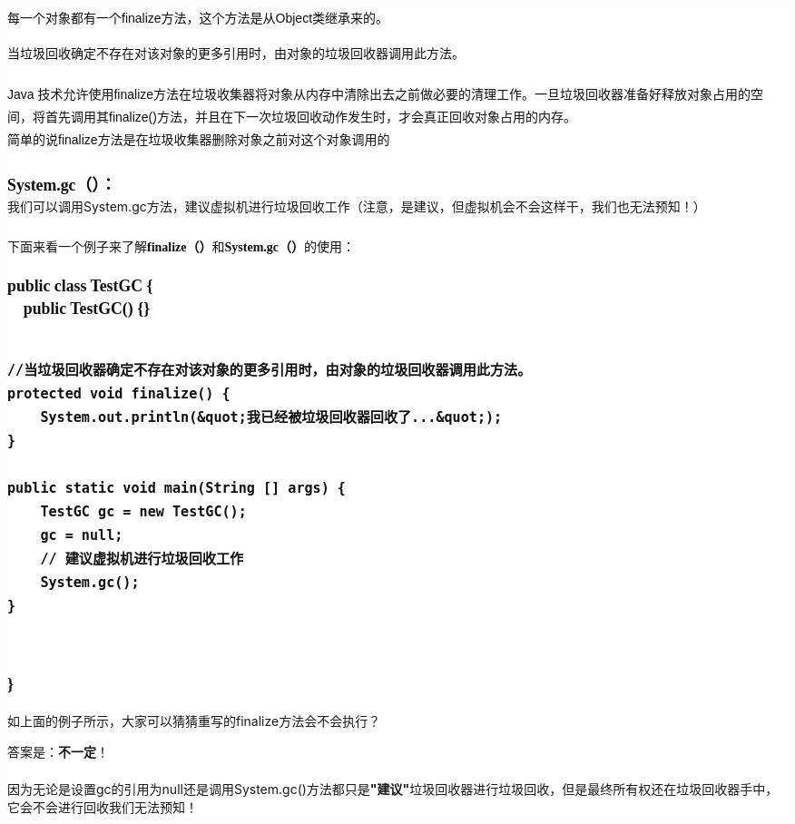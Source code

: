 <span style="color:rgb(17,17,17); font-family:宋体,Verdana,Arial,Helvetica,sans-serif; line-height:25px"><span style="color:rgb(17,17,17); font-family:宋体,Verdana,Arial,Helvetica,sans-serif; line-height:25px"><span style="font-size:14px">每一个对象都有一个finalize方法，这个方法是从Object类继承来的。&nbsp;</span></span></span></p>
<p style="margin-top:0px; margin-bottom:0px; padding-top:0px; padding-bottom:0px">
<span style="font-size:14px"><span style="color:rgb(17,17,17); font-family:宋体,Verdana,Arial,Helvetica,sans-serif; line-height:25px"><span style="color:rgb(17,17,17); font-family:宋体,Verdana,Arial,Helvetica,sans-serif; line-height:25px"><span style="color:rgb(17,17,17); font-family:宋体,Verdana,Arial,Helvetica,sans-serif; line-height:25px">当垃圾回收确定不存在对该对象的更多引用时，由对象的垃圾回收器调用此方法</span></span></span><span style="color:rgb(17,17,17); font-family:宋体,Verdana,Arial,Helvetica,sans-serif; line-height:25px">。</span></span></p>
<p style="margin-top:0px; margin-bottom:0px; padding-top:0px; padding-bottom:0px">
<br>
</p>
<p style="margin-top:0px; margin-bottom:0px; padding-top:0px; padding-bottom:0px">
<span style="color:rgb(17,17,17); font-family:宋体,Verdana,Arial,Helvetica,sans-serif; line-height:25px"><span style="font-size:14px">Java 技术允许使用finalize方法在垃圾收集器将对象从内存中清除出去之前做必要的清理工作。一旦垃圾回收器准备好释放对象占用的空间，将首先调用其finalize()方法，并且在下一次垃圾回收动作发生时，才会真正回收对象占用的内存。<br>
简单的说finalize方法是在垃圾收集器删除对象之前对这个对象调用的</span></span></p>
<p style="margin-top:0px; margin-bottom:0px; padding-top:0px; padding-bottom:0px">
<span style="color:rgb(17,17,17); font-family:宋体,Verdana,Arial,Helvetica,sans-serif; line-height:25px"><br>
<span style="font-size:17.77777862548828px; color:rgb(17,17,17); font-family:'Microsoft YaHei'; line-height:25px"><strong>System.gc（）：</strong></span></span></p>
<p style="margin-top:0px; margin-bottom:0px; padding-top:0px; padding-bottom:0px">
<span style="font-size:14px">我们可以调用System.gc方法，建议虚拟机进行垃圾回收工作（注意，是建议，但虚拟机会不会这样干，我们也无法预知！）</span></p>
<p style="margin-top:0px; margin-bottom:0px; padding-top:0px; padding-bottom:0px">
<span style="font-family:'Microsoft YaHei'"><span style="font-family:Arial,Helvetica,sans-serif"><span style="font-size:14px"><br>
</span></span></span></p>
<p style="margin-top:0px; margin-bottom:0px; padding-top:0px; padding-bottom:0px">
<span style="font-family:'Microsoft YaHei'"><span style="font-family:Arial,Helvetica,sans-serif"><span style="font-size:14px">下面来看一个例子来了解<span style="color:rgb(17,17,17); font-family:'Microsoft YaHei'; line-height:25px"><strong>finalize（）</strong></span><span style="color:rgb(17,17,17); font-family:'Microsoft YaHei'; line-height:25px">和<span style="color:rgb(17,17,17); font-family:'Microsoft YaHei'; line-height:25px"><strong>System.gc（）</strong></span><span style="color:rgb(17,17,17); font-family:'Microsoft YaHei'; line-height:25px">的使用：</span></span></span></span></span></p>
<p style="margin-top:0px; margin-bottom:0px; padding-top:0px; padding-bottom:0px">
<span style="font-family:Arial,Helvetica,sans-serif; font-size:14px"></span></p>
<pre name="code" class="java" style="color: rgb(17, 17, 17); font-family: 'Microsoft YaHei'; font-size: 17.77777862548828px; font-weight: bold; line-height: 25px;">public class TestGC {
    public TestGC() {}

    //当垃圾回收器确定不存在对该对象的更多引用时，由对象的垃圾回收器调用此方法。
    protected void finalize() {
        System.out.println(&quot;我已经被垃圾回收器回收了...&quot;);
    }

    public static void main(String [] args) {
        TestGC gc = new TestGC();
        gc = null;  
        // 建议虚拟机进行垃圾回收工作
        System.gc();
    }
}</pre><span style="font-size:14px">如上面的例子所示，大家可以猜猜重写的finalize方法会不会执行？</span>
<p></p>
<p style="margin-top:0px; margin-bottom:0px; padding-top:0px; padding-bottom:0px">
<span style="font-size:14px">答案是：<strong>不一定</strong>！</span></p>
<p style="margin-top:0px; margin-bottom:0px; padding-top:0px; padding-bottom:0px">
<span style="font-size:14px"><br>
</span></p>
<p style="margin-top:0px; margin-bottom:0px; padding-top:0px; padding-bottom:0px">
<span style="font-size:14px">因为无论是设置gc的引用为null还是调用System.gc()方法都只是<strong>&quot;建议&quot;</strong>垃圾回收器进行垃圾回收，但是最终所有权还在垃圾回收器手中，它会不会进行回收我们无法预知！<br>